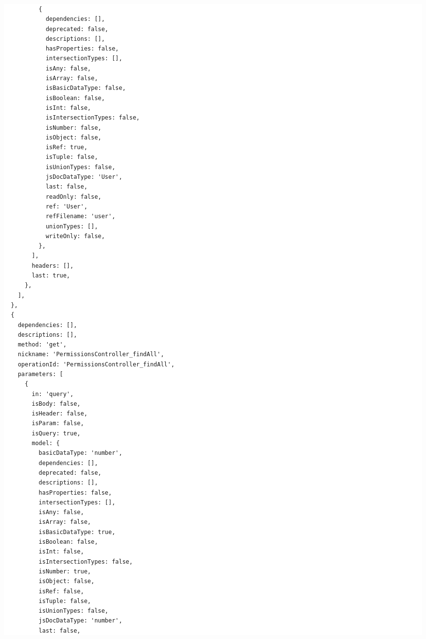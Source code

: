               {
                dependencies: [],
                deprecated: false,
                descriptions: [],
                hasProperties: false,
                intersectionTypes: [],
                isAny: false,
                isArray: false,
                isBasicDataType: false,
                isBoolean: false,
                isInt: false,
                isIntersectionTypes: false,
                isNumber: false,
                isObject: false,
                isRef: true,
                isTuple: false,
                isUnionTypes: false,
                jsDocDataType: 'User',
                last: false,
                readOnly: false,
                ref: 'User',
                refFilename: 'user',
                unionTypes: [],
                writeOnly: false,
              },
            ],
            headers: [],
            last: true,
          },
        ],
      },
      {
        dependencies: [],
        descriptions: [],
        method: 'get',
        nickname: 'PermissionsController_findAll',
        operationId: 'PermissionsController_findAll',
        parameters: [
          {
            in: 'query',
            isBody: false,
            isHeader: false,
            isParam: false,
            isQuery: true,
            model: {
              basicDataType: 'number',
              dependencies: [],
              deprecated: false,
              descriptions: [],
              hasProperties: false,
              intersectionTypes: [],
              isAny: false,
              isArray: false,
              isBasicDataType: true,
              isBoolean: false,
              isInt: false,
              isIntersectionTypes: false,
              isNumber: true,
              isObject: false,
              isRef: false,
              isTuple: false,
              isUnionTypes: false,
              jsDocDataType: 'number',
              last: false,